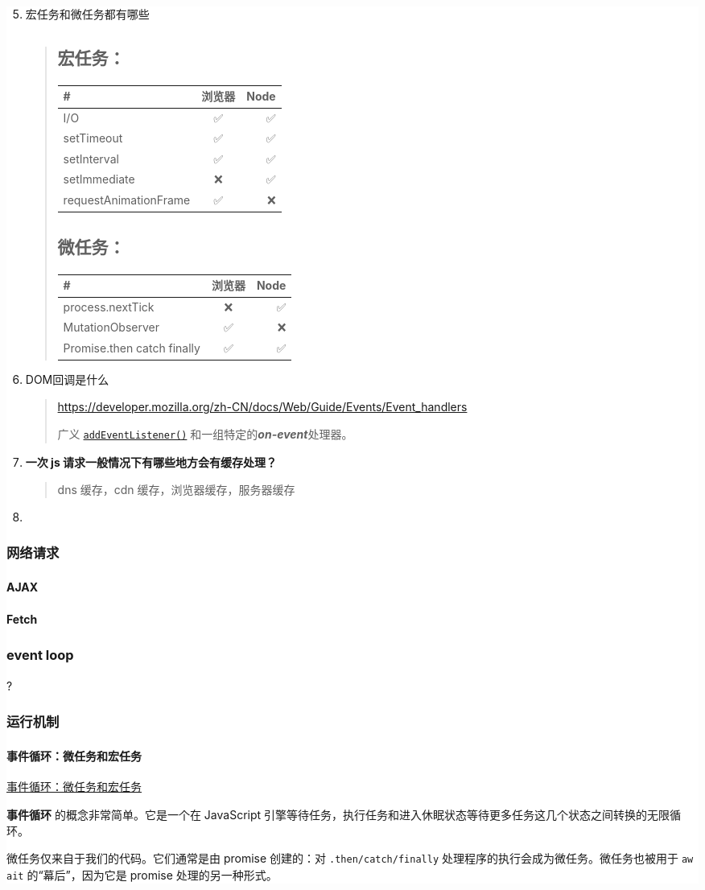 5. 宏任务和微任务都有哪些

   > ## 宏任务：
   >
   > | #                     | 浏览器 | Node |
   > | --------------------- | :----: | ---: |
   > | I/O                   |   ✅    |    ✅ |
   > | setTimeout            |   ✅    |    ✅ |
   > | setInterval           |   ✅    |    ✅ |
   > | setImmediate          |   ❌    |    ✅ |
   > | requestAnimationFrame |   ✅    |    ❌ |
   >
   > ## 微任务：
   >
   > | #                          | 浏览器 | Node |
   > | -------------------------- | :----: | ---: |
   > | process.nextTick           |   ❌    |    ✅ |
   > | MutationObserver           |   ✅    |    ❌ |
   > | Promise.then catch finally |   ✅    |    ✅ |

6. DOM回调是什么

   > https://developer.mozilla.org/zh-CN/docs/Web/Guide/Events/Event_handlers
   >
   > 广义 [`addEventListener()`](https://developer.mozilla.org/zh-CN/docs/Web/API/EventTarget/addEventListener) 和一组特定的***on-event***处理器。

7. **一次 js 请求一般情况下有哪些地方会有缓存处理？**

   > dns 缓存，cdn 缓存，浏览器缓存，服务器缓存

8. 

### 网络请求

#### AJAX 

#### Fetch

### event loop

?

### 运行机制



#### 事件循环：微任务和宏任务

[事件循环：微任务和宏任务](https://zh.javascript.info/event-loop)

**事件循环** 的概念非常简单。它是一个在 JavaScript 引擎等待任务，执行任务和进入休眠状态等待更多任务这几个状态之间转换的无限循环。

微任务仅来自于我们的代码。它们通常是由 promise 创建的：对 `.then/catch/finally` 处理程序的执行会成为微任务。微任务也被用于 `await` 的“幕后”，因为它是 promise 处理的另一种形式。
